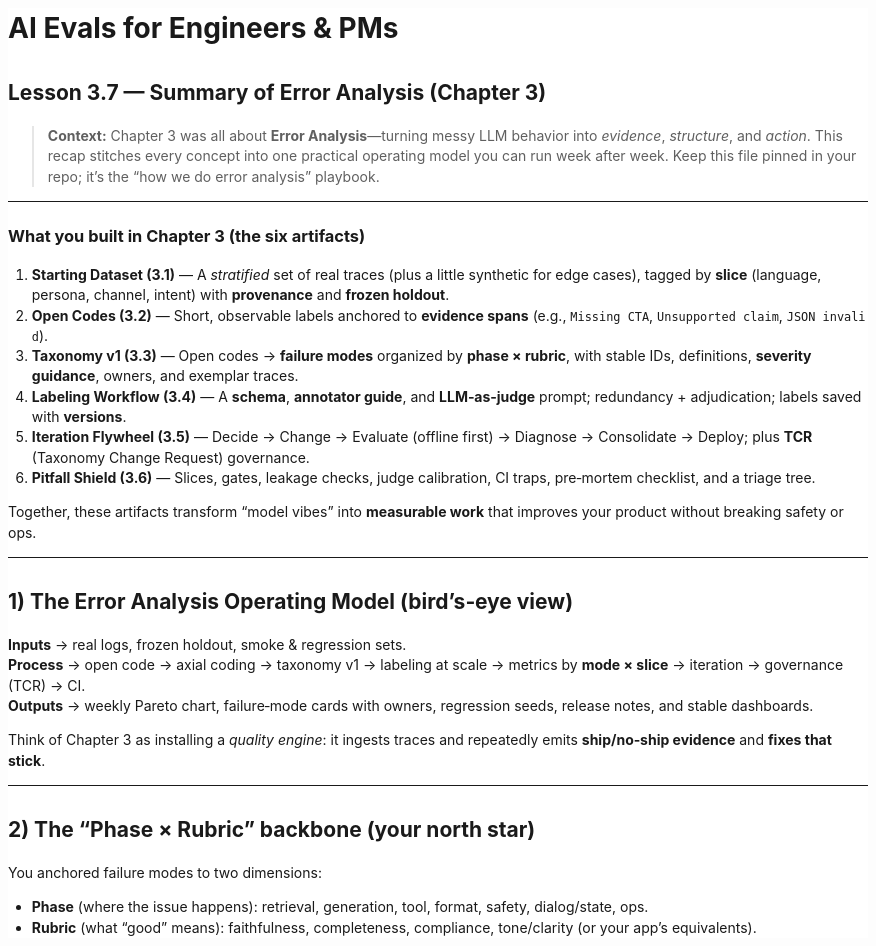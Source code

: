 # AI Evals for Engineers & PMs  
## Lesson 3.7 — Summary of Error Analysis (Chapter 3)

> **Context:** Chapter 3 was all about **Error Analysis**—turning messy LLM behavior into *evidence*, *structure*, and *action*. This recap stitches every concept into one practical operating model you can run week after week. Keep this file pinned in your repo; it’s the “how we do error analysis” playbook.

---

### What you built in Chapter 3 (the six artifacts)
1. **Starting Dataset (3.1)** — A *stratified* set of real traces (plus a little synthetic for edge cases), tagged by **slice** (language, persona, channel, intent) with **provenance** and **frozen holdout**.  
2. **Open Codes (3.2)** — Short, observable labels anchored to **evidence spans** (e.g., `Missing CTA`, `Unsupported claim`, `JSON invalid`).  
3. **Taxonomy v1 (3.3)** — Open codes → **failure modes** organized by **phase × rubric**, with stable IDs, definitions, **severity guidance**, owners, and exemplar traces.  
4. **Labeling Workflow (3.4)** — A **schema**, **annotator guide**, and **LLM‑as‑judge** prompt; redundancy + adjudication; labels saved with **versions**.  
5. **Iteration Flywheel (3.5)** — Decide → Change → Evaluate (offline first) → Diagnose → Consolidate → Deploy; plus **TCR** (Taxonomy Change Request) governance.  
6. **Pitfall Shield (3.6)** — Slices, gates, leakage checks, judge calibration, CI traps, pre‑mortem checklist, and a triage tree.

Together, these artifacts transform “model vibes” into **measurable work** that improves your product without breaking safety or ops.

---

## 1) The Error Analysis Operating Model (bird’s‑eye view)

**Inputs** → real logs, frozen holdout, smoke & regression sets.  
**Process** → open code → axial coding → taxonomy v1 → labeling at scale → metrics by **mode × slice** → iteration → governance (TCR) → CI.  
**Outputs** → weekly Pareto chart, failure‑mode cards with owners, regression seeds, release notes, and stable dashboards.

Think of Chapter 3 as installing a *quality engine*: it ingests traces and repeatedly emits **ship/no‑ship evidence** and **fixes that stick**.

---

## 2) The “Phase × Rubric” backbone (your north star)

You anchored failure modes to two dimensions:
- **Phase** (where the issue happens): retrieval, generation, tool, format, safety, dialog/state, ops.  
- **Rubric** (what “good” means): faithfulness, completeness, compliance, tone/clarity (or your app’s equivalents).
